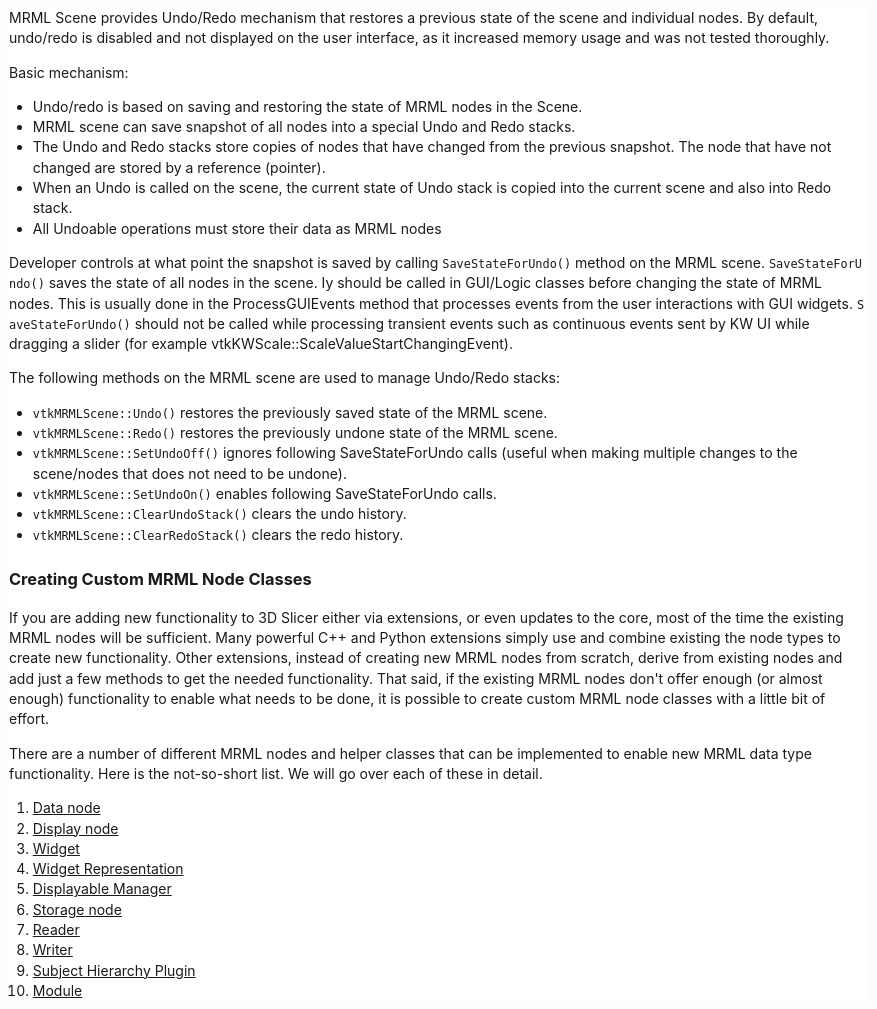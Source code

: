 MRML Scene provides Undo/Redo mechanism that restores a previous state of the scene and individual nodes. By default, undo/redo is disabled and not displayed on the user interface, as it increased memory usage and was not tested thoroughly.

Basic mechanism:
- Undo/redo is based on saving and restoring the state of MRML nodes in the Scene.
- MRML scene can save snapshot of all nodes into a special Undo and Redo stacks.
- The Undo and Redo stacks store copies of nodes that have changed from the previous snapshot. The node that have not changed are stored by a reference (pointer).
- When an Undo is called on the scene, the current state of Undo stack is copied into the current scene and also into Redo stack.
- All Undoable operations must store their data as MRML nodes

Developer controls at what point the snapshot is saved by calling `SaveStateForUndo()` method on the MRML scene. `SaveStateForUndo()` saves the state of all nodes in the scene. Iy should be called in GUI/Logic classes before changing the state of MRML nodes. This is usually done in the ProcessGUIEvents method that processes events from the user interactions with GUI widgets. `SaveStateForUndo()` should not be called while processing transient events such as continuous events sent by KW UI while dragging a slider (for example vtkKWScale::ScaleValueStartChangingEvent).

The following methods on the MRML scene are used to manage Undo/Redo stacks:

- `vtkMRMLScene::Undo()` restores the previously saved state of the MRML scene.
- `vtkMRMLScene::Redo()` restores the previously undone state of the MRML scene.
- `vtkMRMLScene::SetUndoOff()` ignores following SaveStateForUndo calls (useful when making multiple changes to the scene/nodes that does not need to be undone).
- `vtkMRMLScene::SetUndoOn()` enables following SaveStateForUndo calls.
- `vtkMRMLScene::ClearUndoStack()` clears the undo history.
- `vtkMRMLScene::ClearRedoStack()` clears the redo history.

### Creating Custom MRML Node Classes

If you are adding new functionality to 3D Slicer either via extensions, or even updates to the core, most of the time the existing MRML nodes will be sufficient. Many powerful C++ and Python extensions simply use and combine existing the node types to create new functionality. Other extensions, instead of creating new MRML nodes from scratch, derive from existing nodes and add just a few methods to get the needed functionality. That said, if the existing MRML nodes don't offer enough (or almost enough) functionality to enable what needs to be done, it is possible to create custom MRML node classes with a little bit of effort.

There are a number of different MRML nodes and helper classes that can be implemented to enable new MRML data type functionality. Here is the not-so-short list. We will go over each of these in detail. 

1. [Data node](#the-data-node)
2. [Display node](#the-display-node)
3. [Widget](#the-widget)
4. [Widget Representation](#the-widget-representation)
5. [Displayable Manager](#the-displayable-manager)
6. [Storage node](#the-storage-node)
7. [Reader](#the-reader)
8. [Writer](#the-writer)
9. [Subject Hierarchy Plugin](#the-subject-hierarchy-plugin)
10. [Module](#the-module-aka-putting-it-all-together)
